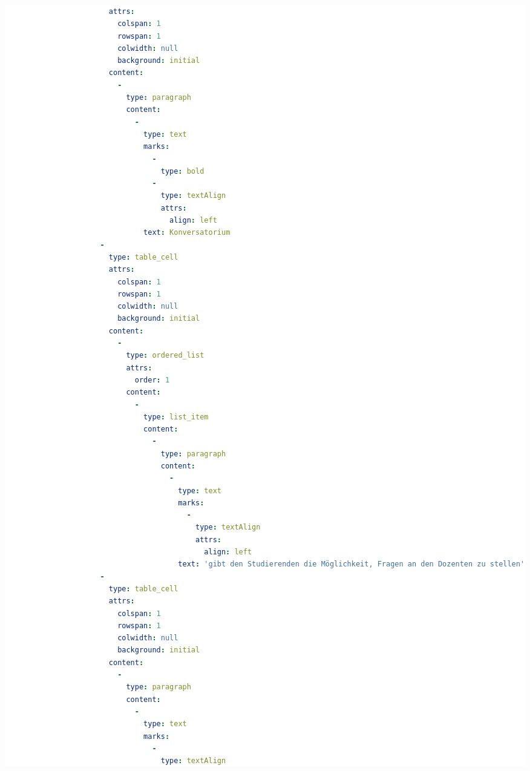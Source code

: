 ```yaml
                        attrs:
                          colspan: 1
                          rowspan: 1
                          colwidth: null
                          background: initial
                        content:
                          -
                            type: paragraph
                            content:
                              -
                                type: text
                                marks:
                                  -
                                    type: bold
                                  -
                                    type: textAlign
                                    attrs:
                                      align: left
                                text: Konversatorium
                      -
                        type: table_cell
                        attrs:
                          colspan: 1
                          rowspan: 1
                          colwidth: null
                          background: initial
                        content:
                          -
                            type: ordered_list
                            attrs:
                              order: 1
                            content:
                              -
                                type: list_item
                                content:
                                  -
                                    type: paragraph
                                    content:
                                      -
                                        type: text
                                        marks:
                                          -
                                            type: textAlign
                                            attrs:
                                              align: left
                                        text: 'gibt den Studierenden die Möglichkeit, Fragen an den Dozenten zu stellen'
                      -
                        type: table_cell
                        attrs:
                          colspan: 1
                          rowspan: 1
                          colwidth: null
                          background: initial
                        content:
                          -
                            type: paragraph
                            content:
                              -
                                type: text
                                marks:
                                  -
                                    type: textAlign
```